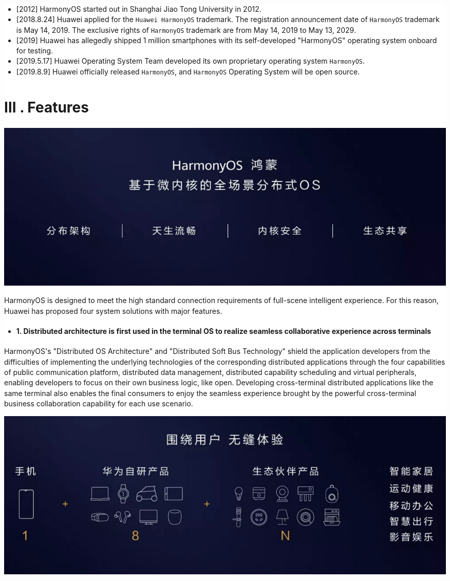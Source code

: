 - [2012] HarmonyOS started out in Shanghai Jiao Tong University in 2012. 
- [2018.8.24] Huawei applied for the `Huawei HarmonyOS` trademark. The registration announcement date of `HarmonyOS` trademark is May 14, 2019. The exclusive rights of `HarmonyOS` trademark are from May 14, 2019 to May 13, 2029.
- [2019] Huawei has allegedly shipped 1 million smartphones with its self-developed "HarmonyOS" operating system onboard for testing.
- [2019.5.17] Huawei Operating System Team developed its own proprietary operating system `HarmonyOS`.
- [2019.8.9]  Huawei officially released `HarmonyOS`, and `HarmonyOS` Operating System will be open source.

# Ⅲ . Features
![](assets/img/harmony/features.png)

HarmonyOS is designed to meet the high standard connection requirements of full-scene intelligent experience. For this reason, Huawei has proposed four system solutions with major features.

* #### 1. Distributed architecture is first used in the terminal OS to realize seamless collaborative experience across terminals

HarmonyOS's "Distributed OS Architecture" and "Distributed Soft Bus Technology" shield the application developers from the difficulties of implementing the underlying technologies of the corresponding distributed applications through the four capabilities of public communication platform, distributed data management, distributed capability scheduling and virtual peripherals, enabling developers to focus on their own business logic, like open. Developing cross-terminal distributed applications like the same terminal also enables the final consumers to enjoy the seamless experience brought by the powerful cross-terminal business collaboration capability for each use scenario.

![](assets/img/harmony/harmonyos1.jpg)

